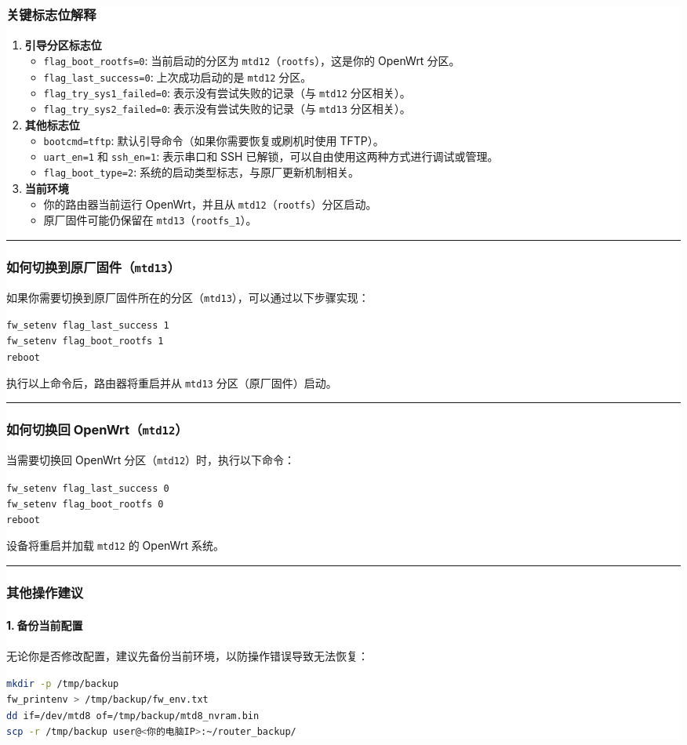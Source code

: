 
### **关键标志位解释**

1. **引导分区标志位**
   * `flag_boot_rootfs=0`: 当前启动的分区为 `mtd12`（`rootfs`），这是你的 OpenWrt 分区。
   * `flag_last_success=0`: 上次成功启动的是 `mtd12` 分区。
   * `flag_try_sys1_failed=0`: 表示没有尝试失败的记录（与 `mtd12` 分区相关）。
   * `flag_try_sys2_failed=0`: 表示没有尝试失败的记录（与 `mtd13` 分区相关）。
2. **其他标志位**
   * `bootcmd=tftp`: 默认引导命令（如果你需要恢复或刷机时使用 TFTP）。
   * `uart_en=1` 和 `ssh_en=1`: 表示串口和 SSH 已解锁，可以自由使用这两种方式进行调试或管理。
   * `flag_boot_type=2`: 系统的启动类型标志，与原厂更新机制相关。
3. **当前环境**
   * 你的路由器当前运行 OpenWrt，并且从 `mtd12`（`rootfs`）分区启动。
   * 原厂固件可能仍保留在 `mtd13`（`rootfs_1`）。

---

### **如何切换到原厂固件（`mtd13`）**

如果你需要切换到原厂固件所在的分区（`mtd13`），可以通过以下步骤实现：

```bash
fw_setenv flag_last_success 1
fw_setenv flag_boot_rootfs 1
reboot
```

执行以上命令后，路由器将重启并从 `mtd13` 分区（原厂固件）启动。

---

### **如何切换回 OpenWrt（`mtd12`）**

当需要切换回 OpenWrt 分区（`mtd12`）时，执行以下命令：

```bash
fw_setenv flag_last_success 0
fw_setenv flag_boot_rootfs 0
reboot
```

设备将重启并加载 `mtd12` 的 OpenWrt 系统。

---

### **其他操作建议**

#### **1. 备份当前配置**

无论你是否修改配置，建议先备份当前环境，以防操作错误导致无法恢复：

```bash
mkdir -p /tmp/backup
fw_printenv > /tmp/backup/fw_env.txt
dd if=/dev/mtd8 of=/tmp/backup/mtd8_nvram.bin
scp -r /tmp/backup user@<你的电脑IP>:~/router_backup/
```

